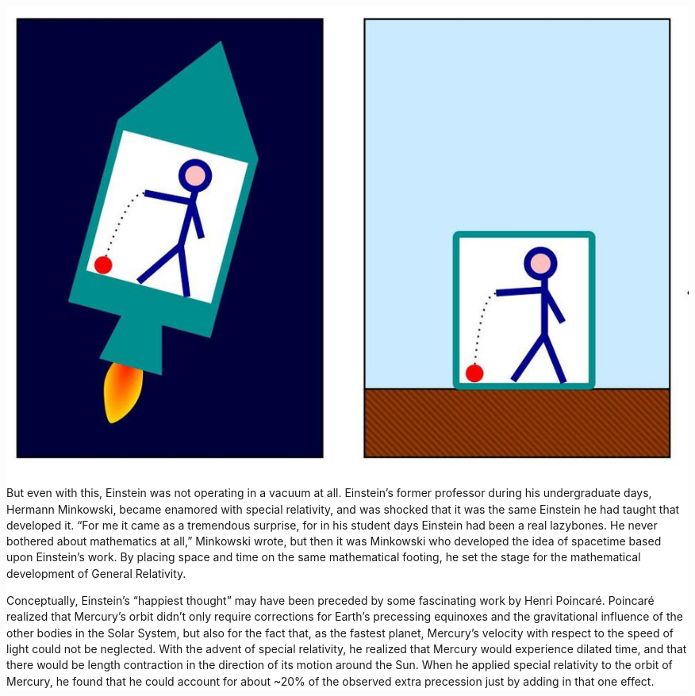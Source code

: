  ![The identical behavior of a ball falling to the floor in an accelerated rocket (left) and on Earth (right) is a demonstration of Einstein’s equivalence principle. Measuring the acceleration at a single point shows no difference between gravitational acceleration and other forms of acceleration; unless you can somehow observe or access information about the outside world, these two scenarios would yield identical experimental results. (Credit: Markus Poessel/Wikimedia commons; retouched by Pbroks13)](./Einstein-wasnt-a-lone-genius-after-all/equivalence_gravity.jpeg)

 But even with this, Einstein was not operating in a vacuum at all. Einstein’s former professor during his undergraduate days, Hermann Minkowski, became enamored with special relativity, and was shocked that it was the same Einstein he had taught that developed it. “For me it came as a tremendous surprise, for in his student days Einstein had been a real lazybones. He never bothered about mathematics at all,” Minkowski wrote, but then it was Minkowski who developed the idea of spacetime based upon Einstein’s work. By placing space and time on the same mathematical footing, he set the stage for the mathematical development of General Relativity.

 Conceptually, Einstein’s “happiest thought” may have been preceded by some fascinating work by Henri Poincaré. Poincaré realized that Mercury’s orbit didn’t only require corrections for Earth’s precessing equinoxes and the gravitational influence of the other bodies in the Solar System, but also for the fact that, as the fastest planet, Mercury’s velocity with respect to the speed of light could not be neglected. With the advent of special relativity, he realized that Mercury would experience dilated time, and that there would be length contraction in the direction of its motion around the Sun. When he applied special relativity to the orbit of Mercury, he found that he could account for about ~20% of the observed extra precession just by adding in that one effect.
